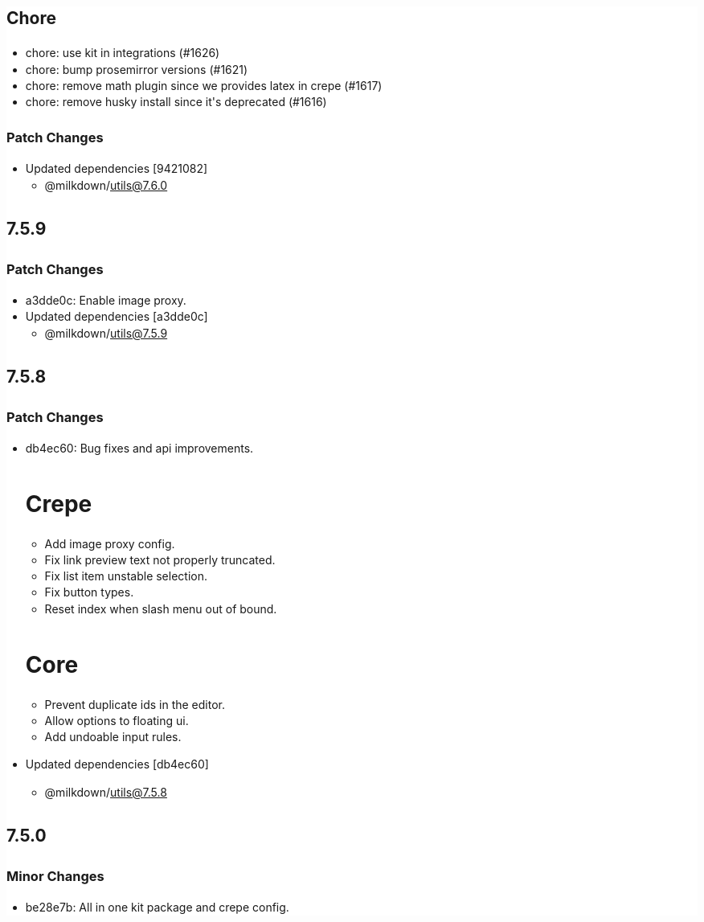   ## Chore

  - chore: use kit in integrations (#1626)
  - chore: bump prosemirror versions (#1621)
  - chore: remove math plugin since we provides latex in crepe (#1617)
  - chore: remove husky install since it's deprecated (#1616)

### Patch Changes

- Updated dependencies [9421082]
  - @milkdown/utils@7.6.0

## 7.5.9

### Patch Changes

- a3dde0c: Enable image proxy.
- Updated dependencies [a3dde0c]
  - @milkdown/utils@7.5.9

## 7.5.8

### Patch Changes

- db4ec60: Bug fixes and api improvements.

  # Crepe

  - Add image proxy config.
  - Fix link preview text not properly truncated.
  - Fix list item unstable selection.
  - Fix button types.
  - Reset index when slash menu out of bound.

  # Core

  - Prevent duplicate ids in the editor.
  - Allow options to floating ui.
  - Add undoable input rules.

- Updated dependencies [db4ec60]
  - @milkdown/utils@7.5.8

## 7.5.0

### Minor Changes

- be28e7b: All in one kit package and crepe config.
